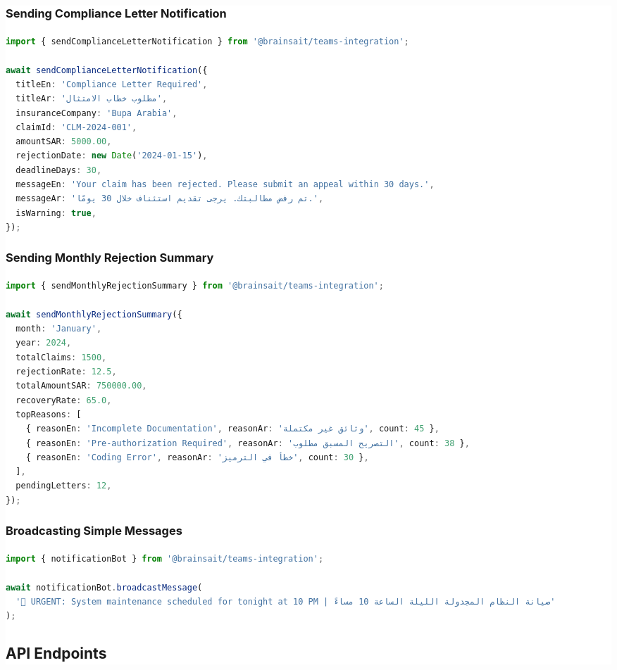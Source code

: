 ### Sending Compliance Letter Notification

```typescript
import { sendComplianceLetterNotification } from '@brainsait/teams-integration';

await sendComplianceLetterNotification({
  titleEn: 'Compliance Letter Required',
  titleAr: 'مطلوب خطاب الامتثال',
  insuranceCompany: 'Bupa Arabia',
  claimId: 'CLM-2024-001',
  amountSAR: 5000.00,
  rejectionDate: new Date('2024-01-15'),
  deadlineDays: 30,
  messageEn: 'Your claim has been rejected. Please submit an appeal within 30 days.',
  messageAr: 'تم رفض مطالبتك. يرجى تقديم استئناف خلال 30 يومًا.',
  isWarning: true,
});
```

### Sending Monthly Rejection Summary

```typescript
import { sendMonthlyRejectionSummary } from '@brainsait/teams-integration';

await sendMonthlyRejectionSummary({
  month: 'January',
  year: 2024,
  totalClaims: 1500,
  rejectionRate: 12.5,
  totalAmountSAR: 750000.00,
  recoveryRate: 65.0,
  topReasons: [
    { reasonEn: 'Incomplete Documentation', reasonAr: 'وثائق غير مكتملة', count: 45 },
    { reasonEn: 'Pre-authorization Required', reasonAr: 'التصريح المسبق مطلوب', count: 38 },
    { reasonEn: 'Coding Error', reasonAr: 'خطأ في الترميز', count: 30 },
  ],
  pendingLetters: 12,
});
```

### Broadcasting Simple Messages

```typescript
import { notificationBot } from '@brainsait/teams-integration';

await notificationBot.broadcastMessage(
  '🚨 URGENT: System maintenance scheduled for tonight at 10 PM | صيانة النظام المجدولة الليلة الساعة 10 مساءً'
);
```

## API Endpoints
